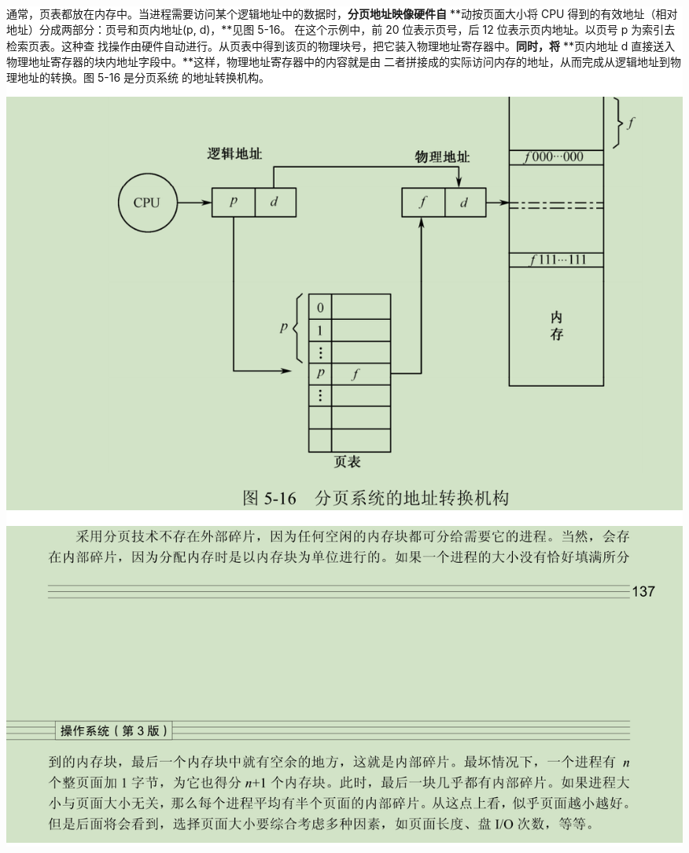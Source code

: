 通常，页表都放在内存中。当进程需要访问某个逻辑地址中的数据时，**分页地址映像硬件自**
**动按页面大小将 CPU 得到的有效地址（相对地址）分成两部分：页号和页内地址(p, d)，**见图 5-16。
在这个示例中，前 20 位表示页号，后 12 位表示页内地址。以页号 p 为索引去检索页表。这种查
找操作由硬件自动进行。从页表中得到该页的物理块号，把它装入物理地址寄存器中。**同时，将**
**页内地址 d 直接送入物理地址寄存器的块内地址字段中。**这样，物理地址寄存器中的内容就是由
二者拼接成的实际访问内存的地址，从而完成从逻辑地址到物理地址的转换。图 5-16 是分页系统
的地址转换机构。

![image-20200315143543643](picture/image-20200315143543643.png)

![image-20200315143952588](picture/image-20200315143952588.png)
